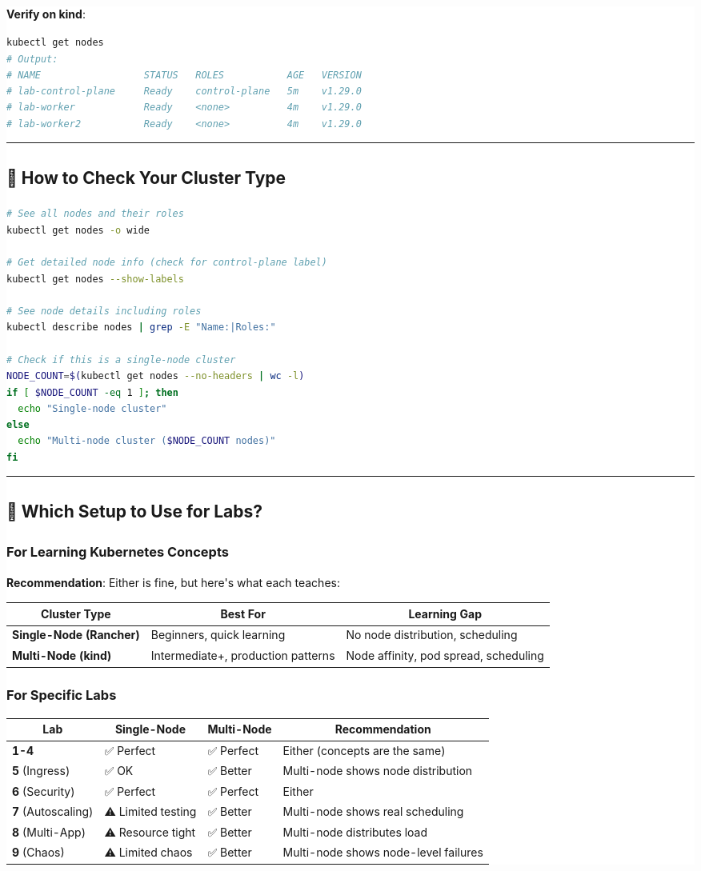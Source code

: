 **Verify on kind**:
```bash
kubectl get nodes
# Output:
# NAME                  STATUS   ROLES           AGE   VERSION
# lab-control-plane     Ready    control-plane   5m    v1.29.0
# lab-worker            Ready    <none>          4m    v1.29.0
# lab-worker2           Ready    <none>          4m    v1.29.0
```

---

## 🔧 How to Check Your Cluster Type

```bash
# See all nodes and their roles
kubectl get nodes -o wide

# Get detailed node info (check for control-plane label)
kubectl get nodes --show-labels

# See node details including roles
kubectl describe nodes | grep -E "Name:|Roles:"

# Check if this is a single-node cluster
NODE_COUNT=$(kubectl get nodes --no-headers | wc -l)
if [ $NODE_COUNT -eq 1 ]; then
  echo "Single-node cluster"
else
  echo "Multi-node cluster ($NODE_COUNT nodes)"
fi
```

---

## 🎯 Which Setup to Use for Labs?

### For Learning Kubernetes Concepts
**Recommendation**: Either is fine, but here's what each teaches:

| Cluster Type | Best For | Learning Gap |
|-------------|----------|--------------|
| **Single-Node (Rancher)** | Beginners, quick learning | No node distribution, scheduling |
| **Multi-Node (kind)** | Intermediate+, production patterns | Node affinity, pod spread, scheduling |

### For Specific Labs

| Lab | Single-Node | Multi-Node | Recommendation |
|-----|-------------|-----------|-----------------|
| **1-4** | ✅ Perfect | ✅ Perfect | Either (concepts are the same) |
| **5** (Ingress) | ✅ OK | ✅ Better | Multi-node shows node distribution |
| **6** (Security) | ✅ Perfect | ✅ Perfect | Either |
| **7** (Autoscaling) | ⚠️ Limited testing | ✅ Better | Multi-node shows real scheduling |
| **8** (Multi-App) | ⚠️ Resource tight | ✅ Better | Multi-node distributes load |
| **9** (Chaos) | ⚠️ Limited chaos | ✅ Better | Multi-node shows node-level failures |
